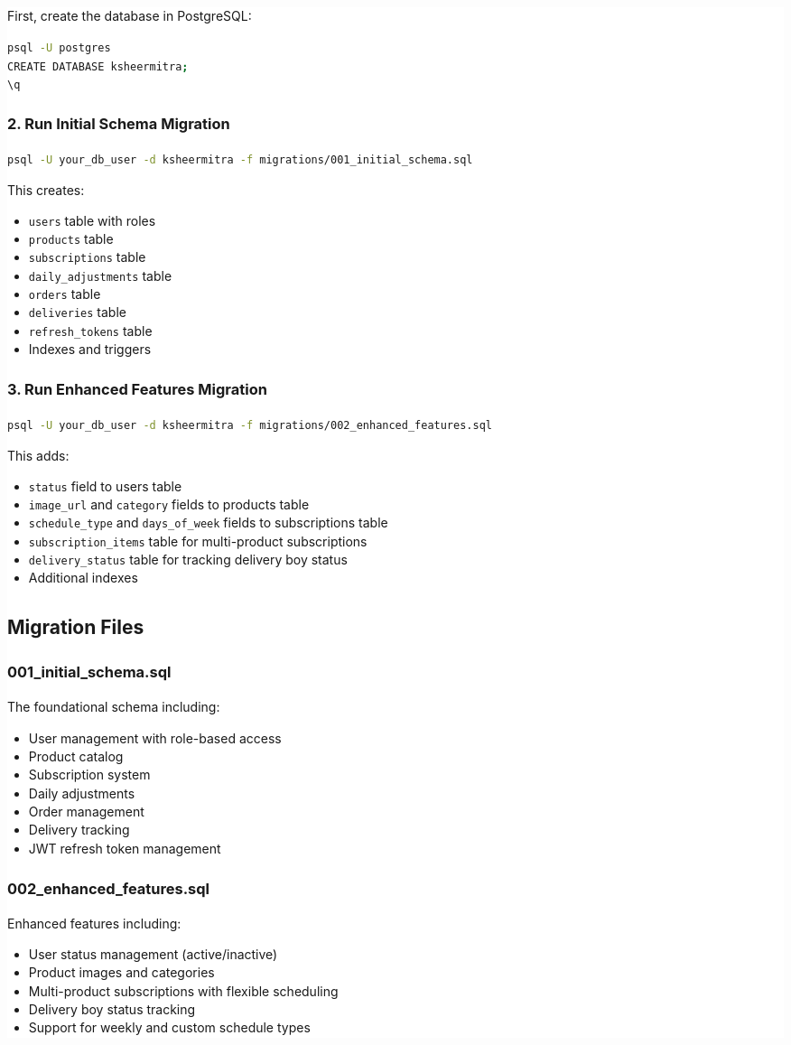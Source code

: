 First, create the database in PostgreSQL:

```bash
psql -U postgres
CREATE DATABASE ksheermitra;
\q
```

### 2. Run Initial Schema Migration

```bash
psql -U your_db_user -d ksheermitra -f migrations/001_initial_schema.sql
```

This creates:
- `users` table with roles
- `products` table
- `subscriptions` table
- `daily_adjustments` table
- `orders` table
- `deliveries` table
- `refresh_tokens` table
- Indexes and triggers

### 3. Run Enhanced Features Migration

```bash
psql -U your_db_user -d ksheermitra -f migrations/002_enhanced_features.sql
```

This adds:
- `status` field to users table
- `image_url` and `category` fields to products table
- `schedule_type` and `days_of_week` fields to subscriptions table
- `subscription_items` table for multi-product subscriptions
- `delivery_status` table for tracking delivery boy status
- Additional indexes

## Migration Files

### 001_initial_schema.sql
The foundational schema including:
- User management with role-based access
- Product catalog
- Subscription system
- Daily adjustments
- Order management
- Delivery tracking
- JWT refresh token management

### 002_enhanced_features.sql
Enhanced features including:
- User status management (active/inactive)
- Product images and categories
- Multi-product subscriptions with flexible scheduling
- Delivery boy status tracking
- Support for weekly and custom schedule types
